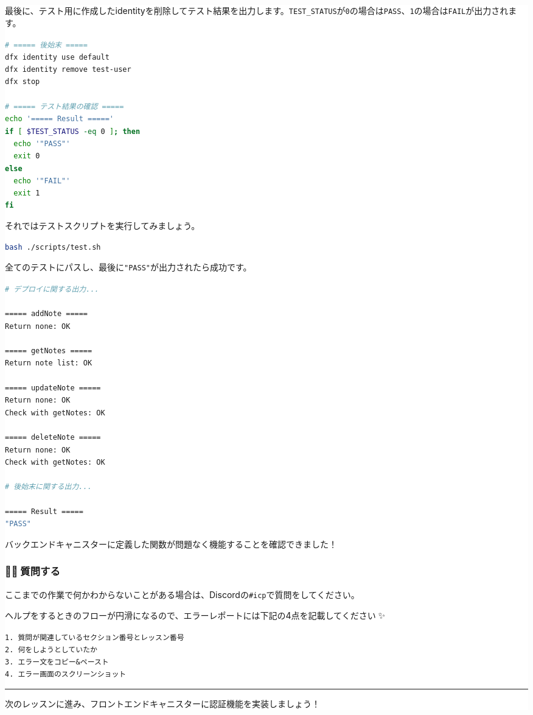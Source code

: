 最後に、テスト用に作成したidentityを削除してテスト結果を出力します。`TEST_STATUS`が`0`の場合は`PASS`、`1`の場合は`FAIL`が出力されます。

```bash
# ===== 後始末 =====
dfx identity use default
dfx identity remove test-user
dfx stop

# ===== テスト結果の確認 =====
echo '===== Result ====='
if [ $TEST_STATUS -eq 0 ]; then
  echo '"PASS"'
  exit 0
else
  echo '"FAIL"'
  exit 1
fi
```

それではテストスクリプトを実行してみましょう。

```bash
bash ./scripts/test.sh
```

全てのテストにパスし、最後に`"PASS"`が出力されたら成功です。

```bash
# デプロイに関する出力...

===== addNote =====
Return none: OK

===== getNotes =====
Return note list: OK

===== updateNote =====
Return none: OK
Check with getNotes: OK

===== deleteNote =====
Return none: OK
Check with getNotes: OK

# 後始末に関する出力...

===== Result =====
"PASS"
```

バックエンドキャニスターに定義した関数が問題なく機能することを確認できました！

### 🙋‍♂️ 質問する

ここまでの作業で何かわからないことがある場合は、Discordの`#icp`で質問をしてください。

ヘルプをするときのフローが円滑になるので、エラーレポートには下記の4点を記載してください ✨

```
1. 質問が関連しているセクション番号とレッスン番号
2. 何をしようとしていたか
3. エラー文をコピー&ペースト
4. エラー画面のスクリーンショット
```

---

次のレッスンに進み、フロントエンドキャニスターに認証機能を実装しましょう！